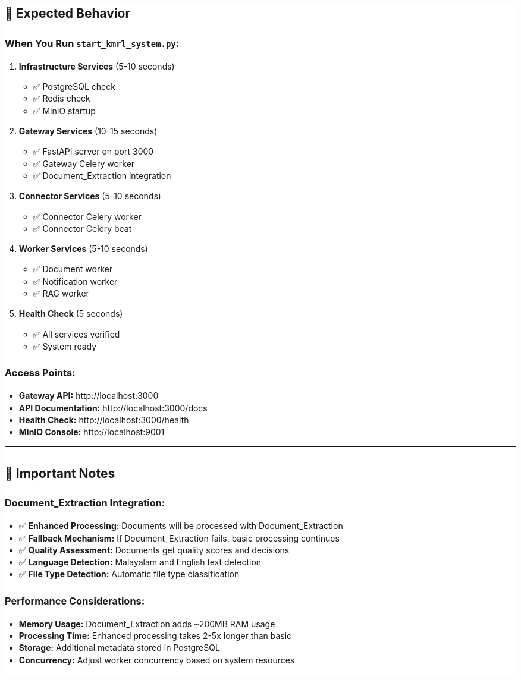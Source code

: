 
## 🎯 Expected Behavior

### **When You Run `start_kmrl_system.py`:**

1. **Infrastructure Services** (5-10 seconds)
   - ✅ PostgreSQL check
   - ✅ Redis check  
   - ✅ MinIO startup

2. **Gateway Services** (10-15 seconds)
   - ✅ FastAPI server on port 3000
   - ✅ Gateway Celery worker
   - ✅ Document_Extraction integration

3. **Connector Services** (5-10 seconds)
   - ✅ Connector Celery worker
   - ✅ Connector Celery beat

4. **Worker Services** (5-10 seconds)
   - ✅ Document worker
   - ✅ Notification worker
   - ✅ RAG worker

5. **Health Check** (5 seconds)
   - ✅ All services verified
   - ✅ System ready

### **Access Points:**
- **Gateway API:** http://localhost:3000
- **API Documentation:** http://localhost:3000/docs
- **Health Check:** http://localhost:3000/health
- **MinIO Console:** http://localhost:9001

---

## 🚨 Important Notes

### **Document_Extraction Integration:**
- ✅ **Enhanced Processing:** Documents will be processed with Document_Extraction
- ✅ **Fallback Mechanism:** If Document_Extraction fails, basic processing continues
- ✅ **Quality Assessment:** Documents get quality scores and decisions
- ✅ **Language Detection:** Malayalam and English text detection
- ✅ **File Type Detection:** Automatic file type classification

### **Performance Considerations:**
- **Memory Usage:** Document_Extraction adds ~200MB RAM usage
- **Processing Time:** Enhanced processing takes 2-5x longer than basic
- **Storage:** Additional metadata stored in PostgreSQL
- **Concurrency:** Adjust worker concurrency based on system resources

---
